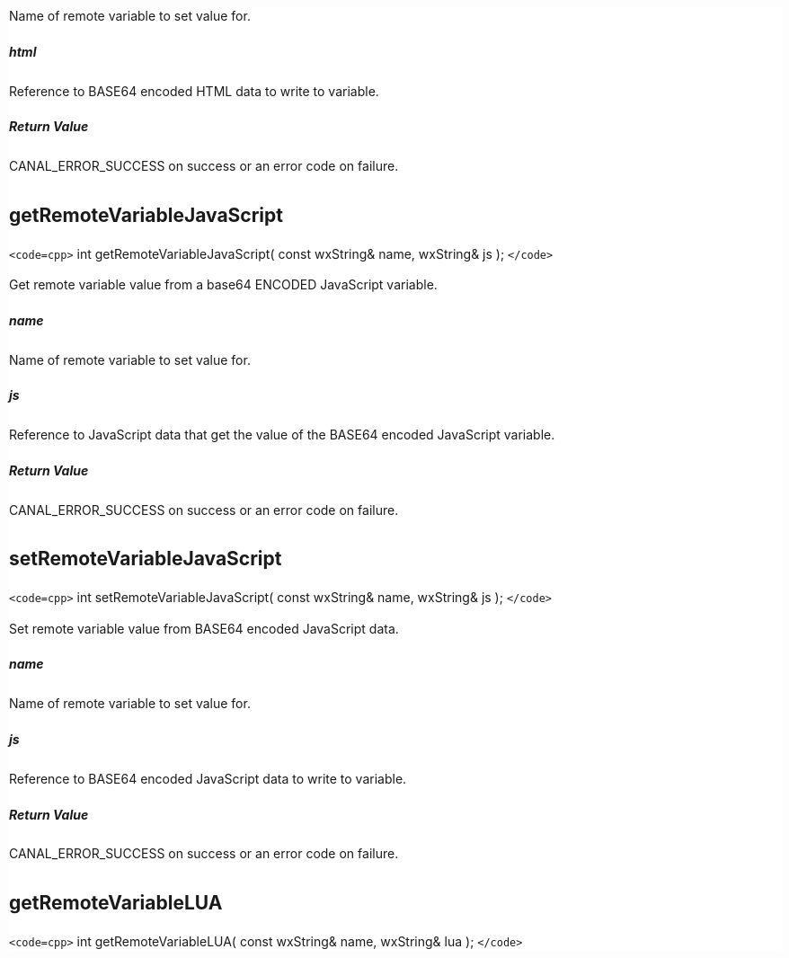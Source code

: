 Name of remote variable to set value for.

#####  html

Reference to BASE64 encoded HTML data to write to variable.

##### Return Value

CANAL_ERROR_SUCCESS on success or an error code on failure.


## getRemoteVariableJavaScript

`<code=cpp>`
    int getRemoteVariableJavaScript( const wxString& name, wxString& js );
`</code>`

Get remote variable value from a base64 ENCODED JavaScript variable.

#####  name

Name of remote variable to set value for.

##### js

Reference to JavaScript data that get the value of the BASE64 encoded JavaScript variable.

##### Return Value

CANAL_ERROR_SUCCESS on success or an error code on failure.

## setRemoteVariableJavaScript

`<code=cpp>`
    int setRemoteVariableJavaScript( const wxString& name, wxString& js ); 
`</code>`

Set remote variable value from BASE64 encoded JavaScript data.

#####  name

Name of remote variable to set value for.

#####  js

Reference to BASE64 encoded JavaScript data to write to variable.

##### Return Value

CANAL_ERROR_SUCCESS on success or an error code on failure.

## getRemoteVariableLUA

`<code=cpp>`
    int getRemoteVariableLUA( const wxString& name, wxString& lua );
`</code>`
